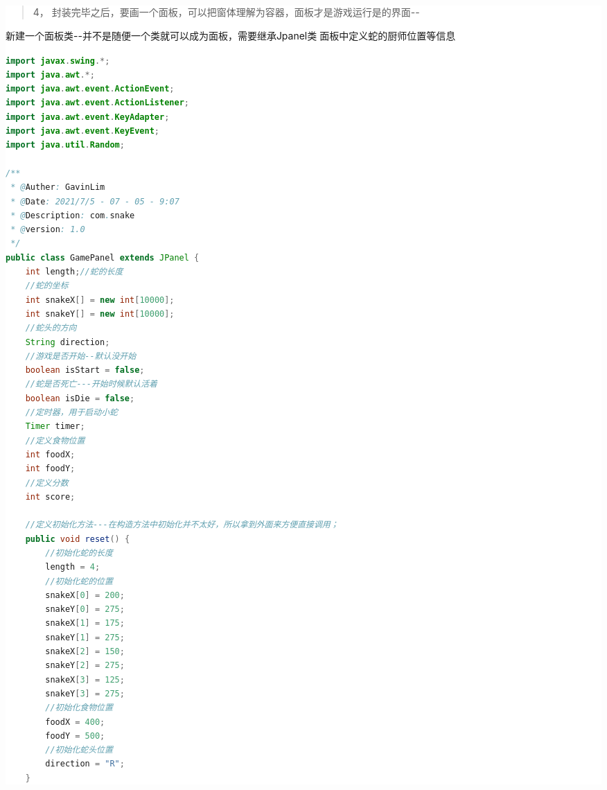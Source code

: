 > 4， 封装完毕之后，要画一个面板，可以把窗体理解为容器，面板才是游戏运行是的界面--

新建一个面板类--并不是随便一个类就可以成为面板，需要继承Jpanel类
面板中定义蛇的厨师位置等信息

```java
import javax.swing.*;
import java.awt.*;
import java.awt.event.ActionEvent;
import java.awt.event.ActionListener;
import java.awt.event.KeyAdapter;
import java.awt.event.KeyEvent;
import java.util.Random;

/**
 * @Auther: GavinLim
 * @Date: 2021/7/5 - 07 - 05 - 9:07
 * @Description: com.snake
 * @version: 1.0
 */
public class GamePanel extends JPanel {
    int length;//蛇的长度
    //蛇的坐标
    int snakeX[] = new int[10000];
    int snakeY[] = new int[10000];
    //蛇头的方向
    String direction;
    //游戏是否开始--默认没开始
    boolean isStart = false;
    //蛇是否死亡---开始时候默认活着
    boolean isDie = false;
    //定时器，用于启动小蛇
    Timer timer;
    //定义食物位置
    int foodX;
    int foodY;
    //定义分数
    int score;

    //定义初始化方法---在构造方法中初始化并不太好，所以拿到外面来方便直接调用；
    public void reset() {
        //初始化蛇的长度
        length = 4;
        //初始化蛇的位置
        snakeX[0] = 200;
        snakeY[0] = 275;
        snakeX[1] = 175;
        snakeY[1] = 275;
        snakeX[2] = 150;
        snakeY[2] = 275;
        snakeX[3] = 125;
        snakeY[3] = 275;
        //初始化食物位置
        foodX = 400;
        foodY = 500;
        //初始化蛇头位置
        direction = "R";
    }
```
